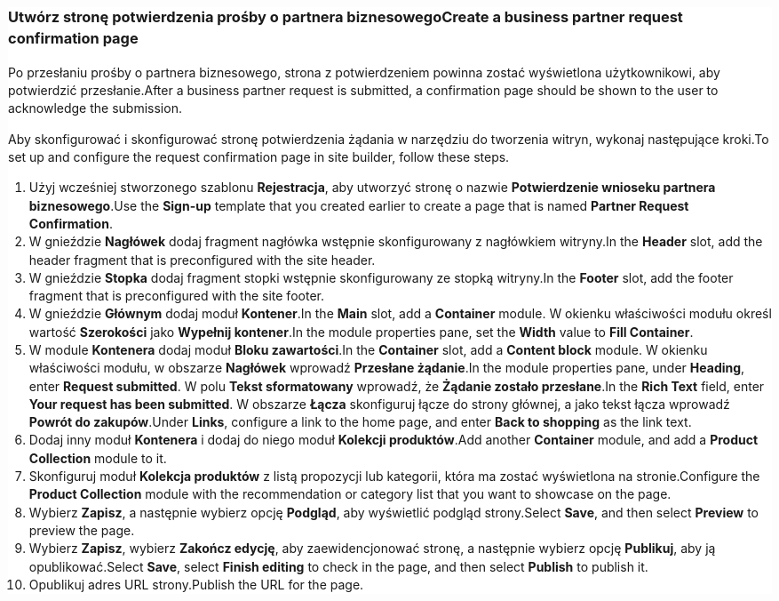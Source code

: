 ### <a name="create-a-business-partner-request-confirmation-page"></a><span data-ttu-id="813d1-156">Utwórz stronę potwierdzenia prośby o partnera biznesowego</span><span class="sxs-lookup"><span data-stu-id="813d1-156">Create a business partner request confirmation page</span></span>

<span data-ttu-id="813d1-157">Po przesłaniu prośby o partnera biznesowego, strona z potwierdzeniem powinna zostać wyświetlona użytkownikowi, aby potwierdzić przesłanie.</span><span class="sxs-lookup"><span data-stu-id="813d1-157">After a business partner request is submitted, a confirmation page should be shown to the user to acknowledge the submission.</span></span> 

<span data-ttu-id="813d1-158">Aby skonfigurować i skonfigurować stronę potwierdzenia żądania w narzędziu do tworzenia witryn, wykonaj następujące kroki.</span><span class="sxs-lookup"><span data-stu-id="813d1-158">To set up and configure the request confirmation page in site builder, follow these steps.</span></span>

1. <span data-ttu-id="813d1-159">Użyj wcześniej stworzonego szablonu **Rejestracja**, aby utworzyć stronę o nazwie **Potwierdzenie wnioseku partnera biznesowego**.</span><span class="sxs-lookup"><span data-stu-id="813d1-159">Use the **Sign-up** template that you created earlier to create a page that is named **Partner Request Confirmation**.</span></span>
1. <span data-ttu-id="813d1-160">W gnieździe **Nagłówek** dodaj fragment nagłówka wstępnie skonfigurowany z nagłówkiem witryny.</span><span class="sxs-lookup"><span data-stu-id="813d1-160">In the **Header** slot, add the header fragment that is preconfigured with the site header.</span></span>
1. <span data-ttu-id="813d1-161">W gnieździe **Stopka** dodaj fragment stopki wstępnie skonfigurowany ze stopką witryny.</span><span class="sxs-lookup"><span data-stu-id="813d1-161">In the **Footer** slot, add the footer fragment that is preconfigured with the site footer.</span></span>
1. <span data-ttu-id="813d1-162">W gnieździe **Głównym** dodaj moduł **Kontener**.</span><span class="sxs-lookup"><span data-stu-id="813d1-162">In the **Main** slot, add a **Container** module.</span></span> <span data-ttu-id="813d1-163">W okienku właściwości modułu określ wartość **Szerokości** jako **Wypełnij kontener**.</span><span class="sxs-lookup"><span data-stu-id="813d1-163">In the module properties pane, set the **Width** value to **Fill Container**.</span></span>
1. <span data-ttu-id="813d1-164">W module **Kontenera** dodaj moduł **Bloku zawartości**.</span><span class="sxs-lookup"><span data-stu-id="813d1-164">In the **Container** slot, add a **Content block** module.</span></span> <span data-ttu-id="813d1-165">W okienku właściwości modułu, w obszarze **Nagłówek** wprowadź **Przesłane żądanie**.</span><span class="sxs-lookup"><span data-stu-id="813d1-165">In the module properties pane, under **Heading**, enter **Request submitted**.</span></span> <span data-ttu-id="813d1-166">W polu **Tekst sformatowany** wprowadź, że **Żądanie zostało przesłane**.</span><span class="sxs-lookup"><span data-stu-id="813d1-166">In the **Rich Text** field, enter **Your request has been submitted**.</span></span> <span data-ttu-id="813d1-167">W obszarze **Łącza** skonfiguruj łącze do strony głównej, a jako tekst łącza wprowadź **Powrót do zakupów**.</span><span class="sxs-lookup"><span data-stu-id="813d1-167">Under **Links**, configure a link to the home page, and enter **Back to shopping** as the link text.</span></span>
1. <span data-ttu-id="813d1-168">Dodaj inny moduł **Kontenera** i dodaj do niego moduł **Kolekcji produktów**.</span><span class="sxs-lookup"><span data-stu-id="813d1-168">Add another **Container** module, and add a **Product Collection** module to it.</span></span>
1. <span data-ttu-id="813d1-169">Skonfiguruj moduł **Kolekcja produktów** z listą propozycji lub kategorii, która ma zostać wyświetlona na stronie.</span><span class="sxs-lookup"><span data-stu-id="813d1-169">Configure the **Product Collection** module with the recommendation or category list that you want to showcase on the page.</span></span>
1. <span data-ttu-id="813d1-170">Wybierz **Zapisz**, a następnie wybierz opcję **Podgląd**, aby wyświetlić podgląd strony.</span><span class="sxs-lookup"><span data-stu-id="813d1-170">Select **Save**, and then select **Preview** to preview the page.</span></span>
1. <span data-ttu-id="813d1-171">Wybierz **Zapisz**, wybierz **Zakończ edycję**, aby zaewidencjonować stronę, a następnie wybierz opcję **Publikuj**, aby ją opublikować.</span><span class="sxs-lookup"><span data-stu-id="813d1-171">Select **Save**, select **Finish editing** to check in the page, and then select **Publish** to publish it.</span></span>
1. <span data-ttu-id="813d1-172">Opublikuj adres URL strony.</span><span class="sxs-lookup"><span data-stu-id="813d1-172">Publish the URL for the page.</span></span>
